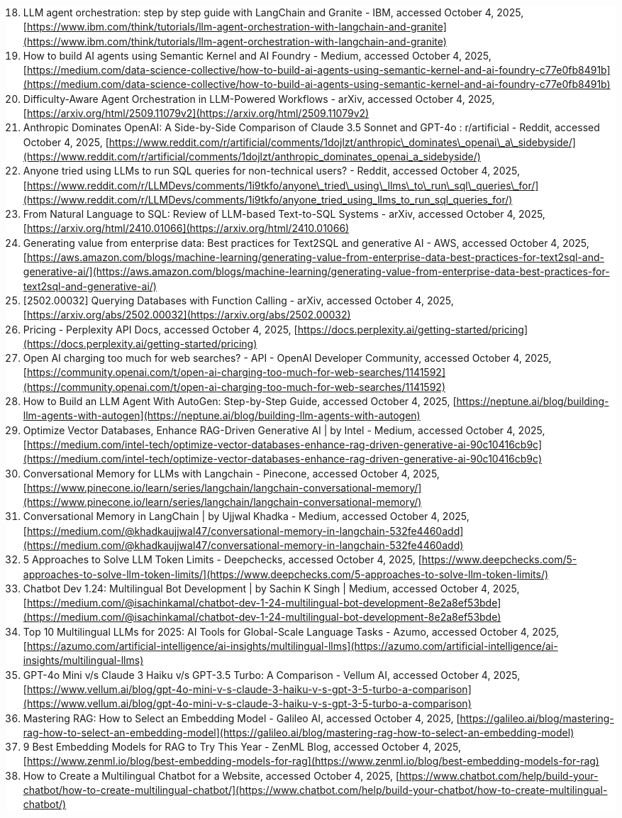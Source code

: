 18. LLM agent orchestration: step by step guide with LangChain and Granite \- IBM, accessed October 4, 2025, [https://www.ibm.com/think/tutorials/llm-agent-orchestration-with-langchain-and-granite](https://www.ibm.com/think/tutorials/llm-agent-orchestration-with-langchain-and-granite)  
19. How to build AI agents using Semantic Kernel and AI Foundry \- Medium, accessed October 4, 2025, [https://medium.com/data-science-collective/how-to-build-ai-agents-using-semantic-kernel-and-ai-foundry-c77e0fb8491b](https://medium.com/data-science-collective/how-to-build-ai-agents-using-semantic-kernel-and-ai-foundry-c77e0fb8491b)  
20. Difficulty-Aware Agent Orchestration in LLM-Powered Workflows \- arXiv, accessed October 4, 2025, [https://arxiv.org/html/2509.11079v2](https://arxiv.org/html/2509.11079v2)  
21. Anthropic Dominates OpenAI: A Side-by-Side Comparison of Claude 3.5 Sonnet and GPT-4o : r/artificial \- Reddit, accessed October 4, 2025, [https://www.reddit.com/r/artificial/comments/1dojlzt/anthropic\_dominates\_openai\_a\_sidebyside/](https://www.reddit.com/r/artificial/comments/1dojlzt/anthropic_dominates_openai_a_sidebyside/)  
22. Anyone tried using LLMs to run SQL queries for non-technical users? \- Reddit, accessed October 4, 2025, [https://www.reddit.com/r/LLMDevs/comments/1i9tkfo/anyone\_tried\_using\_llms\_to\_run\_sql\_queries\_for/](https://www.reddit.com/r/LLMDevs/comments/1i9tkfo/anyone_tried_using_llms_to_run_sql_queries_for/)  
23. From Natural Language to SQL: Review of LLM-based Text-to-SQL Systems \- arXiv, accessed October 4, 2025, [https://arxiv.org/html/2410.01066](https://arxiv.org/html/2410.01066)  
24. Generating value from enterprise data: Best practices for Text2SQL and generative AI \- AWS, accessed October 4, 2025, [https://aws.amazon.com/blogs/machine-learning/generating-value-from-enterprise-data-best-practices-for-text2sql-and-generative-ai/](https://aws.amazon.com/blogs/machine-learning/generating-value-from-enterprise-data-best-practices-for-text2sql-and-generative-ai/)  
25. \[2502.00032\] Querying Databases with Function Calling \- arXiv, accessed October 4, 2025, [https://arxiv.org/abs/2502.00032](https://arxiv.org/abs/2502.00032)  
26. Pricing \- Perplexity API Docs, accessed October 4, 2025, [https://docs.perplexity.ai/getting-started/pricing](https://docs.perplexity.ai/getting-started/pricing)  
27. Open AI charging too much for web searches? \- API \- OpenAI Developer Community, accessed October 4, 2025, [https://community.openai.com/t/open-ai-charging-too-much-for-web-searches/1141592](https://community.openai.com/t/open-ai-charging-too-much-for-web-searches/1141592)  
28. How to Build an LLM Agent With AutoGen: Step-by-Step Guide, accessed October 4, 2025, [https://neptune.ai/blog/building-llm-agents-with-autogen](https://neptune.ai/blog/building-llm-agents-with-autogen)  
29. Optimize Vector Databases, Enhance RAG-Driven Generative AI | by Intel \- Medium, accessed October 4, 2025, [https://medium.com/intel-tech/optimize-vector-databases-enhance-rag-driven-generative-ai-90c10416cb9c](https://medium.com/intel-tech/optimize-vector-databases-enhance-rag-driven-generative-ai-90c10416cb9c)  
30. Conversational Memory for LLMs with Langchain \- Pinecone, accessed October 4, 2025, [https://www.pinecone.io/learn/series/langchain/langchain-conversational-memory/](https://www.pinecone.io/learn/series/langchain/langchain-conversational-memory/)  
31. Conversational Memory in LangChain | by Ujjwal Khadka \- Medium, accessed October 4, 2025, [https://medium.com/@khadkaujjwal47/conversational-memory-in-langchain-532fe4460add](https://medium.com/@khadkaujjwal47/conversational-memory-in-langchain-532fe4460add)  
32. 5 Approaches to Solve LLM Token Limits \- Deepchecks, accessed October 4, 2025, [https://www.deepchecks.com/5-approaches-to-solve-llm-token-limits/](https://www.deepchecks.com/5-approaches-to-solve-llm-token-limits/)  
33. Chatbot Dev 1.24: Multilingual Bot Development | by Sachin K Singh | Medium, accessed October 4, 2025, [https://medium.com/@isachinkamal/chatbot-dev-1-24-multilingual-bot-development-8e2a8ef53bde](https://medium.com/@isachinkamal/chatbot-dev-1-24-multilingual-bot-development-8e2a8ef53bde)  
34. Top 10 Multilingual LLMs for 2025: AI Tools for Global-Scale Language Tasks \- Azumo, accessed October 4, 2025, [https://azumo.com/artificial-intelligence/ai-insights/multilingual-llms](https://azumo.com/artificial-intelligence/ai-insights/multilingual-llms)  
35. GPT-4o Mini v/s Claude 3 Haiku v/s GPT-3.5 Turbo: A Comparison \- Vellum AI, accessed October 4, 2025, [https://www.vellum.ai/blog/gpt-4o-mini-v-s-claude-3-haiku-v-s-gpt-3-5-turbo-a-comparison](https://www.vellum.ai/blog/gpt-4o-mini-v-s-claude-3-haiku-v-s-gpt-3-5-turbo-a-comparison)  
36. Mastering RAG: How to Select an Embedding Model \- Galileo AI, accessed October 4, 2025, [https://galileo.ai/blog/mastering-rag-how-to-select-an-embedding-model](https://galileo.ai/blog/mastering-rag-how-to-select-an-embedding-model)  
37. 9 Best Embedding Models for RAG to Try This Year \- ZenML Blog, accessed October 4, 2025, [https://www.zenml.io/blog/best-embedding-models-for-rag](https://www.zenml.io/blog/best-embedding-models-for-rag)  
38. How to Create a Multilingual Chatbot for a Website, accessed October 4, 2025, [https://www.chatbot.com/help/build-your-chatbot/how-to-create-multilingual-chatbot/](https://www.chatbot.com/help/build-your-chatbot/how-to-create-multilingual-chatbot/)  